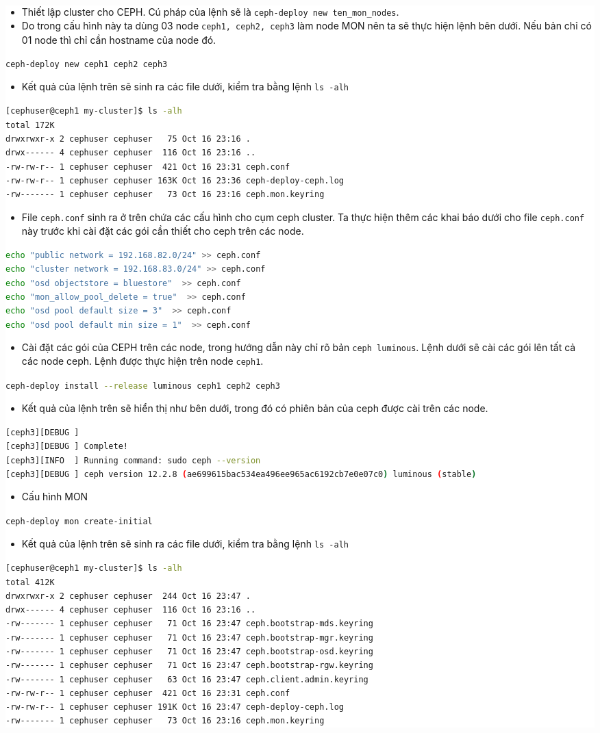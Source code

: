 - Thiết lập cluster cho CEPH. Cú pháp của lệnh sẽ là `ceph-deploy new ten_mon_nodes`. 
- Do trong cấu hình này ta dùng 03 node `ceph1, ceph2, ceph3` làm node MON nên ta sẽ thực hiện lệnh bên dưới. Nếu bản chỉ có 01 node thì chỉ cần hostname của node đó.

```sh
ceph-deploy new ceph1 ceph2 ceph3
```

- Kết quả của lệnh trên sẽ sinh ra các file dưới, kiểm tra bằng lệnh `ls -alh`

```sh
[cephuser@ceph1 my-cluster]$ ls -alh
total 172K
drwxrwxr-x 2 cephuser cephuser   75 Oct 16 23:16 .
drwx------ 4 cephuser cephuser  116 Oct 16 23:16 ..
-rw-rw-r-- 1 cephuser cephuser  421 Oct 16 23:31 ceph.conf
-rw-rw-r-- 1 cephuser cephuser 163K Oct 16 23:36 ceph-deploy-ceph.log
-rw------- 1 cephuser cephuser   73 Oct 16 23:16 ceph.mon.keyring
```
	
- File `ceph.conf` sinh ra ở trên chứa các cấu hình cho cụm ceph cluster. Ta thực hiện thêm các khai báo dưới cho file `ceph.conf` này trước khi cài đặt các gói cần thiết cho ceph trên các node.
	
```sh
echo "public network = 192.168.82.0/24" >> ceph.conf
echo "cluster network = 192.168.83.0/24" >> ceph.conf
echo "osd objectstore = bluestore"  >> ceph.conf
echo "mon_allow_pool_delete = true"  >> ceph.conf
echo "osd pool default size = 3"  >> ceph.conf
echo "osd pool default min size = 1"  >> ceph.conf
```

-  Cài đặt các gói của CEPH trên các node, trong hướng dẫn này chỉ rõ bản `ceph luminous`. Lệnh dưới sẽ cài các gói lên tất cả các node ceph. Lệnh được thực hiện trên node `ceph1`.

```sh
ceph-deploy install --release luminous ceph1 ceph2 ceph3
```
	
- Kết quả của lệnh trên sẽ hiển thị như bên dưới, trong đó có phiên bản của ceph được cài trên các node.

```sh
[ceph3][DEBUG ]
[ceph3][DEBUG ] Complete!
[ceph3][INFO  ] Running command: sudo ceph --version
[ceph3][DEBUG ] ceph version 12.2.8 (ae699615bac534ea496ee965ac6192cb7e0e07c0) luminous (stable)
```

-  Cấu hình MON 

```sh
ceph-deploy mon create-initial
```

- Kết quả của lệnh trên sẽ sinh ra các file dưới, kiểm tra bằng lệnh `ls -alh`

```sh
[cephuser@ceph1 my-cluster]$ ls -alh
total 412K
drwxrwxr-x 2 cephuser cephuser  244 Oct 16 23:47 .
drwx------ 4 cephuser cephuser  116 Oct 16 23:16 ..
-rw------- 1 cephuser cephuser   71 Oct 16 23:47 ceph.bootstrap-mds.keyring
-rw------- 1 cephuser cephuser   71 Oct 16 23:47 ceph.bootstrap-mgr.keyring
-rw------- 1 cephuser cephuser   71 Oct 16 23:47 ceph.bootstrap-osd.keyring
-rw------- 1 cephuser cephuser   71 Oct 16 23:47 ceph.bootstrap-rgw.keyring
-rw------- 1 cephuser cephuser   63 Oct 16 23:47 ceph.client.admin.keyring
-rw-rw-r-- 1 cephuser cephuser  421 Oct 16 23:31 ceph.conf
-rw-rw-r-- 1 cephuser cephuser 191K Oct 16 23:47 ceph-deploy-ceph.log
-rw------- 1 cephuser cephuser   73 Oct 16 23:16 ceph.mon.keyring
````
	